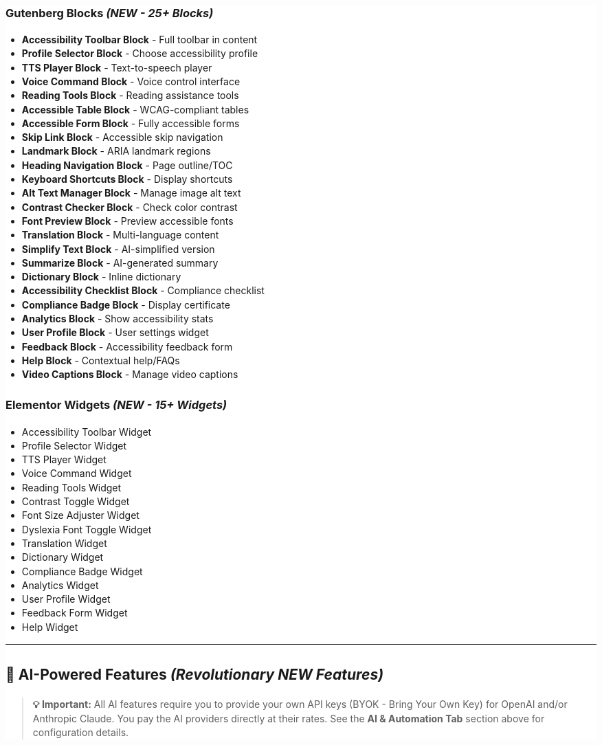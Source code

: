 ### **Gutenberg Blocks** *(NEW - 25+ Blocks)*
- **Accessibility Toolbar Block** - Full toolbar in content
- **Profile Selector Block** - Choose accessibility profile
- **TTS Player Block** - Text-to-speech player
- **Voice Command Block** - Voice control interface
- **Reading Tools Block** - Reading assistance tools
- **Accessible Table Block** - WCAG-compliant tables
- **Accessible Form Block** - Fully accessible forms
- **Skip Link Block** - Accessible skip navigation
- **Landmark Block** - ARIA landmark regions
- **Heading Navigation Block** - Page outline/TOC
- **Keyboard Shortcuts Block** - Display shortcuts
- **Alt Text Manager Block** - Manage image alt text
- **Contrast Checker Block** - Check color contrast
- **Font Preview Block** - Preview accessible fonts
- **Translation Block** - Multi-language content
- **Simplify Text Block** - AI-simplified version
- **Summarize Block** - AI-generated summary
- **Dictionary Block** - Inline dictionary
- **Accessibility Checklist Block** - Compliance checklist
- **Compliance Badge Block** - Display certificate
- **Analytics Block** - Show accessibility stats
- **User Profile Block** - User settings widget
- **Feedback Block** - Accessibility feedback form
- **Help Block** - Contextual help/FAQs
- **Video Captions Block** - Manage video captions

### **Elementor Widgets** *(NEW - 15+ Widgets)*
- Accessibility Toolbar Widget
- Profile Selector Widget
- TTS Player Widget
- Voice Command Widget
- Reading Tools Widget
- Contrast Toggle Widget
- Font Size Adjuster Widget
- Dyslexia Font Toggle Widget
- Translation Widget
- Dictionary Widget
- Compliance Badge Widget
- Analytics Widget
- User Profile Widget
- Feedback Form Widget
- Help Widget

---

## 🤖 **AI-Powered Features** *(Revolutionary NEW Features)*

> **💡 Important:** All AI features require you to provide your own API keys (BYOK - Bring Your Own Key) for OpenAI and/or Anthropic Claude. You pay the AI providers directly at their rates. See the **AI & Automation Tab** section above for configuration details.
